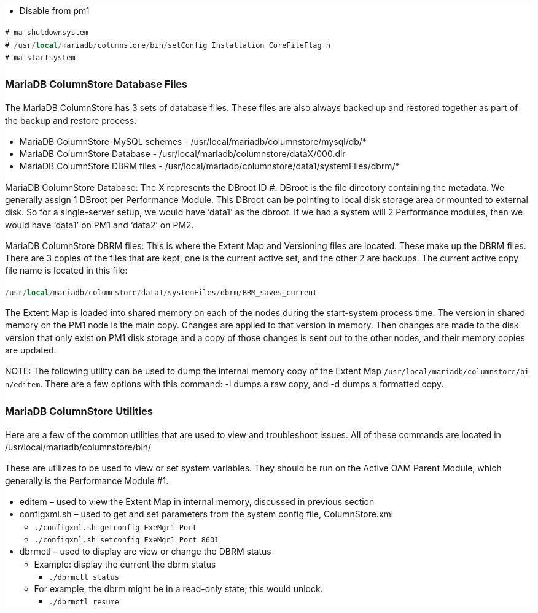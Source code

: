 * Disable from pm1

```sql
# ma shutdownsystem
# /usr/local/mariadb/columnstore/bin/setConfig Installation CoreFileFlag n
# ma startsystem
```

### MariaDB ColumnStore Database Files

The MariaDB ColumnStore has 3 sets of database files. These files are also always backed up and restored together as part of the backup and restore process.

* MariaDB ColumnStore-MySQL schemes - /usr/local/mariadb/columnstore/mysql/db/\*
* MariaDB ColumnStore Database - /usr/local/mariadb/columnstore/dataX/000.dir
* MariaDB ColumnStore DBRM files - /usr/local/mariadb/columnstore/data1/systemFiles/dbrm/\*

MariaDB ColumnStore Database: The X represents the DBroot ID #. DBroot is the file directory containing the metadata. We generally assign 1 DBroot per Performance Module. This DBroot can be pointing to local disk storage area or mounted to external disk. So for a single-server setup, we would have ‘data1’ as the dbroot. If we had a system will 2 Performance modules, then we would have ‘data1’ on PM1 and ‘data2’ on PM2.

MariaDB ColumnStore DBRM files: This is where the Extent Map and Versioning files are located. These make up the DBRM files. There are 3 copies of the files that are kept, one is the current active set, and the other 2 are backups. The current active copy file name is located in this file:

```sql
/usr/local/mariadb/columnstore/data1/systemFiles/dbrm/BRM_saves_current
```

The Extent Map is loaded into shared memory on each of the nodes during the start-system process time. The version in shared memory on the PM1 node is the main copy. Changes are applied to that version in memory. Then changes are made to the disk version that only exist on PM1 disk storage and a copy of those changes is sent out to the other nodes, and their memory copies are updated.

NOTE: The following utility can be used to dump the internal memory copy of the Extent Map `/usr/local/mariadb/columnstore/bin/editem`. There are a few options with this command: -i dumps a raw copy, and -d dumps a formatted copy.

### MariaDB ColumnStore Utilities

Here are a few of the common utilities that are used to view and troubleshoot issues. All of these commands are located in /usr/local/mariadb/columnstore/bin/

These are utilizes to be used to view or set system variables. They should be run on the Active OAM Parent Module, which generally is the Performance Module #1.

* editem – used to view the Extent Map in internal memory, discussed in previous section
* configxml.sh – used to get and set parameters from the system config file, ColumnStore.xml
  * `./configxml.sh getconfig ExeMgr1 Port`
  * `./configxml.sh setconfig ExeMgr1 Port 8601`
* dbrmctl – used to display are view or change the DBRM status
  * Example: display the current the dbrm status
    * `./dbrmctl status`
  * For example, the dbrm might be in a read-only state; this would unlock.
    * `./dbrmctl resume`
